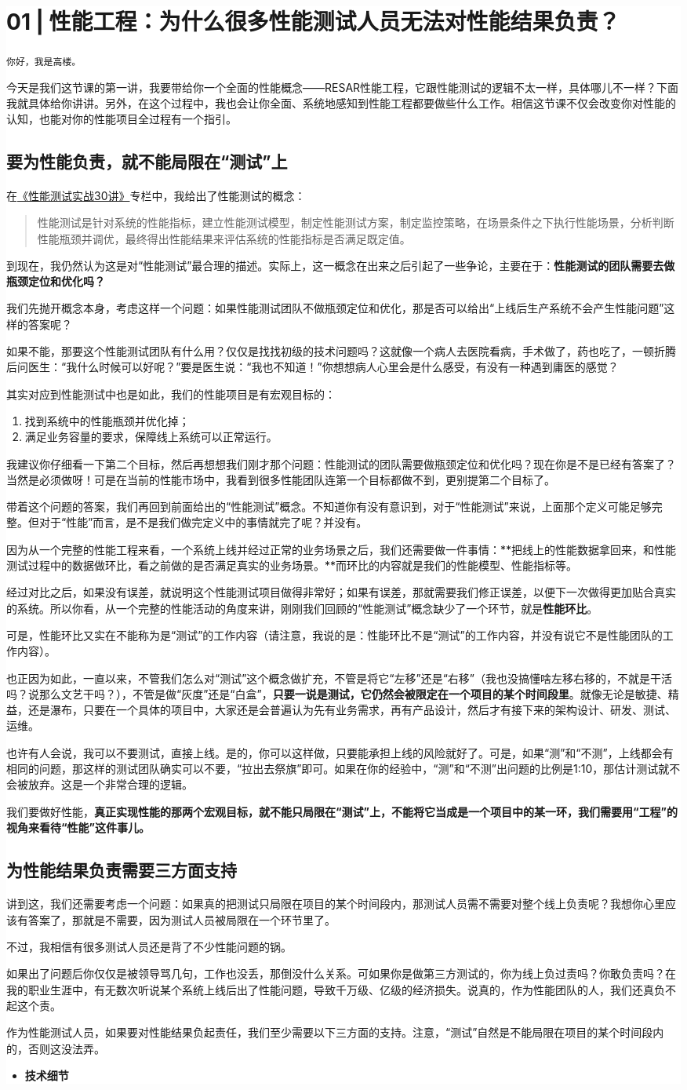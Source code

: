 # 01 | 性能工程：为什么很多性能测试人员无法对性能结果负责？

    你好，我是高楼。

今天是我们这节课的第一讲，我要带给你一个全面的性能概念——RESAR性能工程，它跟性能测试的逻辑不太一样，具体哪儿不一样？下面我就具体给你讲讲。另外，在这个过程中，我也会让你全面、系统地感知到性能工程都要做些什么工作。相信这节课不仅会改变你对性能的认知，也能对你的性能项目全过程有一个指引。

## 要为性能负责，就不能局限在“测试”上

在[《性能测试实战30讲》](https://time.geekbang.org/column/intro/264)专栏中，我给出了性能测试的概念：

> 性能测试是针对系统的性能指标，建立性能测试模型，制定性能测试方案，制定监控策略，在场景条件之下执行性能场景，分析判断性能瓶颈并调优，最终得出性能结果来评估系统的性能指标是否满足既定值。

到现在，我仍然认为这是对“性能测试”最合理的描述。实际上，这一概念在出来之后引起了一些争论，主要在于：**性能测试的团队需要去做瓶颈定位和优化吗？**

我们先抛开概念本身，考虑这样一个问题：如果性能测试团队不做瓶颈定位和优化，那是否可以给出“上线后生产系统不会产生性能问题”这样的答案呢？

如果不能，那要这个性能测试团队有什么用？仅仅是找找初级的技术问题吗？这就像一个病人去医院看病，手术做了，药也吃了，一顿折腾后问医生：“我什么时候可以好呢？”要是医生说：“我也不知道！”你想想病人心里会是什么感受，有没有一种遇到庸医的感觉？

其实对应到性能测试中也是如此，我们的性能项目是有宏观目标的：

1.  找到系统中的性能瓶颈并优化掉；
2.  满足业务容量的要求，保障线上系统可以正常运行。

我建议你仔细看一下第二个目标，然后再想想我们刚才那个问题：性能测试的团队需要做瓶颈定位和优化吗？现在你是不是已经有答案了？当然是必须做呀！可是在当前的性能市场中，我看到很多性能团队连第一个目标都做不到，更别提第二个目标了。

带着这个问题的答案，我们再回到前面给出的“性能测试”概念。不知道你有没有意识到，对于“性能测试”来说，上面那个定义可能足够完整。但对于“性能”而言，是不是我们做完定义中的事情就完了呢？并没有。

因为从一个完整的性能工程来看，一个系统上线并经过正常的业务场景之后，我们还需要做一件事情：**把线上的性能数据拿回来，和性能测试过程中的数据做环比，看之前做的是否满足真实的业务场景。**而环比的内容就是我们的性能模型、性能指标等。

经过对比之后，如果没有误差，就说明这个性能测试项目做得非常好；如果有误差，那就需要我们修正误差，以便下一次做得更加贴合真实的系统。所以你看，从一个完整的性能活动的角度来讲，刚刚我们回顾的“性能测试”概念缺少了一个环节，就是**性能环比**。

可是，性能环比又实在不能称为是“测试”的工作内容（请注意，我说的是：性能环比不是“测试”的工作内容，并没有说它不是性能团队的工作内容）。

也正因为如此，一直以来，不管我们怎么对“测试”这个概念做扩充，不管是将它“左移”还是“右移”（我也没搞懂啥左移右移的，不就是干活吗？说那么文艺干吗？），不管是做“灰度”还是“白盒”，**只要一说是测试，它仍然会被限定在一个项目的某个时间段里**。就像无论是敏捷、精益，还是瀑布，只要在一个具体的项目中，大家还是会普遍认为先有业务需求，再有产品设计，然后才有接下来的架构设计、研发、测试、运维。

也许有人会说，我可以不要测试，直接上线。是的，你可以这样做，只要能承担上线的风险就好了。可是，如果“测”和“不测”，上线都会有相同的问题，那这样的测试团队确实可以不要，“拉出去祭旗”即可。如果在你的经验中，“测”和“不测”出问题的比例是1:10，那估计测试就不会被放弃。这是一个非常合理的逻辑。

我们要做好性能，**真正实现性能的那两个宏观目标，就不能只局限在“测试”上，不能将它当成是一个项目中的某一环，我们需要用“工程”的视角来看待“性能”这件事儿。**

## 为性能结果负责需要三方面支持

讲到这，我们还需要考虑一个问题：如果真的把测试只局限在项目的某个时间段内，那测试人员需不需要对整个线上负责呢？我想你心里应该有答案了，那就是不需要，因为测试人员被局限在一个环节里了。

不过，我相信有很多测试人员还是背了不少性能问题的锅。

如果出了问题后你仅仅是被领导骂几句，工作也没丢，那倒没什么关系。可如果你是做第三方测试的，你为线上负过责吗？你敢负责吗？在我的职业生涯中，有无数次听说某个系统上线后出了性能问题，导致千万级、亿级的经济损失。说真的，作为性能团队的人，我们还真负不起这个责。

作为性能测试人员，如果要对性能结果负起责任，我们至少需要以下三方面的支持。注意，“测试”自然是不能局限在项目的某个时间段内的，否则这没法弄。

*   **技术细节**
